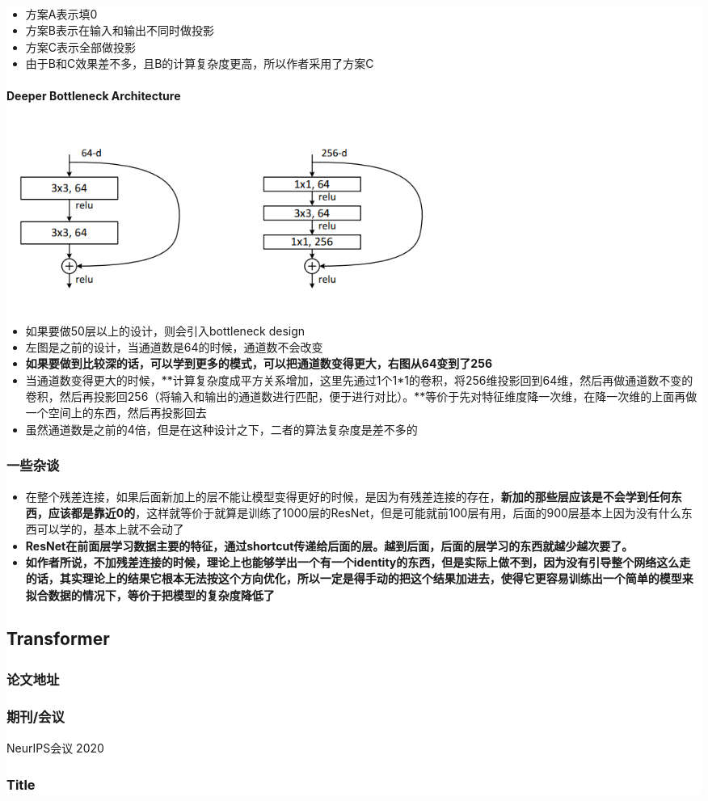 - 方案A表示填0
- 方案B表示在输入和输出不同时做投影
- 方案C表示全部做投影
- 由于B和C效果差不多，且B的计算复杂度更高，所以作者采用了方案C

#### Deeper Bottleneck Architecture

<img src=".\img\resnet\ResNet-deeper-resnet.png" alt="ResNet-deeper-resnet" style="zoom:80%;" />

- 如果要做50层以上的设计，则会引入bottleneck design
- 左图是之前的设计，当通道数是64的时候，通道数不会改变
- **如果要做到比较深的话，可以学到更多的模式，可以把通道数变得更大，右图从64变到了256**
- 当通道数变得更大的时候，**计算复杂度成平方关系增加，这里先通过1个1*1的卷积，将256维投影回到64维，然后再做通道数不变的卷积，然后再投影回256（将输入和输出的通道数进行匹配，便于进行对比）。**等价于先对特征维度降一次维，在降一次维的上面再做一个空间上的东西，然后再投影回去
- 虽然通道数是之前的4倍，但是在这种设计之下，二者的算法复杂度是差不多的

### 一些杂谈

- 在整个残差连接，如果后面新加上的层不能让模型变得更好的时候，是因为有残差连接的存在，**新加的那些层应该是不会学到任何东西，应该都是靠近0的**，这样就等价于就算是训练了1000层的ResNet，但是可能就前100层有用，后面的900层基本上因为没有什么东西可以学的，基本上就不会动了
- **ResNet在前面层学习数据主要的特征，通过shortcut传递给后面的层。越到后面，后面的层学习的东西就越少越次要了。**
- **如作者所说，不加残差连接的时候，理论上也能够学出一个有一个identity的东西，但是实际上做不到，因为没有引导整个网络这么走的话，其实理论上的结果它根本无法按这个方向优化，所以一定是得手动的把这个结果加进去，使得它更容易训练出一个简单的模型来拟合数据的情况下，等价于把模型的复杂度降低了**







## Transformer

### 论文地址

[Transformer]: file://E:/研究生学习/论文/1706.03762Transformer.pdf

### 期刊/会议

NeurIPS会议 2020

### Title


[ResNet]: file://E:/研究生学习/论文/1512.03385%20ResNet.pdf
[vit]: file://E:/研究生学习/论文/vit.pdf
[Swin]: file://E:/研究生学习/论文/swin.pdf
[GAN]: file://E:/研究生学习/论文/NIPS-2014-generative-adversarial-nets-Paper.pdf
[BERT]: file://E:/研究生学习/论文/1810.04805BERT.pdf
[MAE]: file://E:/研究生学习/论文/2111.06377MAE.pdf
[MoCo]: file://E:/研究生学习/论文/1911.05722Moco.pdf
[fgsm]: file://E:/研究生学习/论文/研0/Adversarial/1412.6572_fgsm_goodfellow.pdf